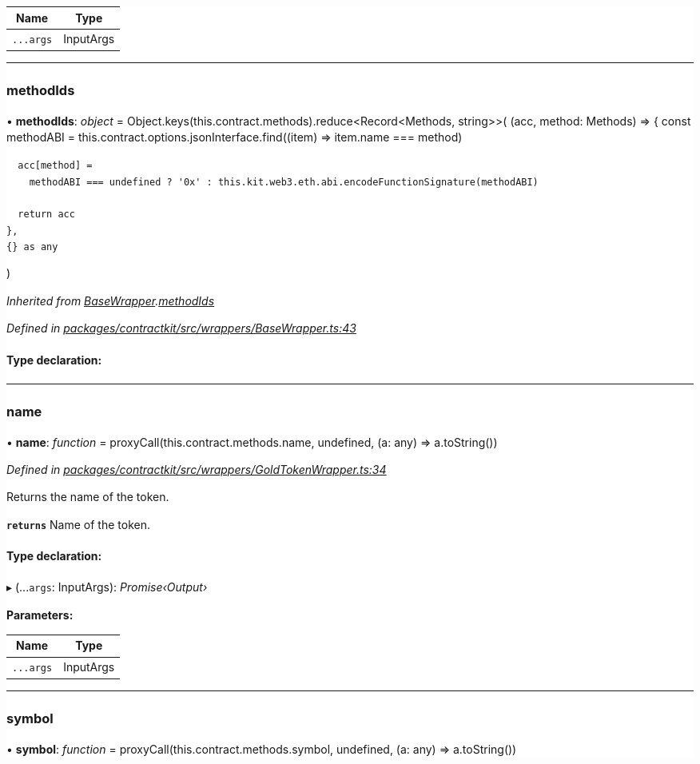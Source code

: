 Name | Type |
------ | ------ |
`...args` | InputArgs |

___

###  methodIds

• **methodIds**: *object* = Object.keys(this.contract.methods).reduce<Record<Methods<T>, string>>(
    (acc, method: Methods<T>) => {
      const methodABI = this.contract.options.jsonInterface.find((item) => item.name === method)

      acc[method] =
        methodABI === undefined ? '0x' : this.kit.web3.eth.abi.encodeFunctionSignature(methodABI)

      return acc
    },
    {} as any
  )

*Inherited from [BaseWrapper](_wrappers_basewrapper_.basewrapper.md).[methodIds](_wrappers_basewrapper_.basewrapper.md#methodids)*

*Defined in [packages/contractkit/src/wrappers/BaseWrapper.ts:43](https://github.com/celo-org/celo-monorepo/blob/master/packages/contractkit/src/wrappers/BaseWrapper.ts#L43)*

#### Type declaration:

___

###  name

• **name**: *function* = proxyCall(this.contract.methods.name, undefined, (a: any) => a.toString())

*Defined in [packages/contractkit/src/wrappers/GoldTokenWrapper.ts:34](https://github.com/celo-org/celo-monorepo/blob/master/packages/contractkit/src/wrappers/GoldTokenWrapper.ts#L34)*

Returns the name of the token.

**`returns`** Name of the token.

#### Type declaration:

▸ (...`args`: InputArgs): *Promise‹Output›*

**Parameters:**

Name | Type |
------ | ------ |
`...args` | InputArgs |

___

###  symbol

• **symbol**: *function* = proxyCall(this.contract.methods.symbol, undefined, (a: any) => a.toString())
